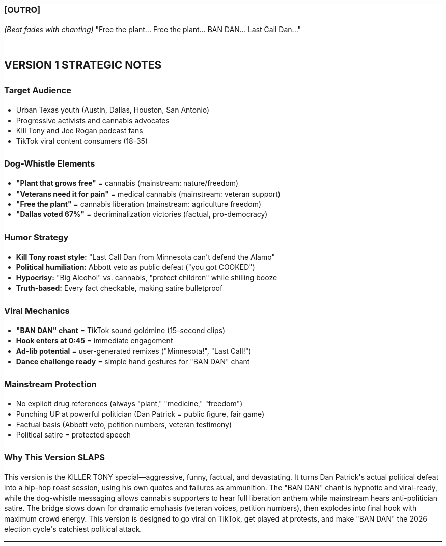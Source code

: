 ### [OUTRO]
*(Beat fades with chanting)*
"Free the plant... Free the plant... BAN DAN... Last Call Dan..."

---

## VERSION 1 STRATEGIC NOTES

### Target Audience
- Urban Texas youth (Austin, Dallas, Houston, San Antonio)
- Progressive activists and cannabis advocates
- Kill Tony and Joe Rogan podcast fans
- TikTok viral content consumers (18-35)

### Dog-Whistle Elements
- **"Plant that grows free"** = cannabis (mainstream: nature/freedom)
- **"Veterans need it for pain"** = medical cannabis (mainstream: veteran support)
- **"Free the plant"** = cannabis liberation (mainstream: agriculture freedom)
- **"Dallas voted 67%"** = decriminalization victories (factual, pro-democracy)

### Humor Strategy
- **Kill Tony roast style:** "Last Call Dan from Minnesota can't defend the Alamo"
- **Political humiliation:** Abbott veto as public defeat ("you got COOKED")
- **Hypocrisy:** "Big Alcohol" vs. cannabis, "protect children" while shilling booze
- **Truth-based:** Every fact checkable, making satire bulletproof

### Viral Mechanics
- **"BAN DAN" chant** = TikTok sound goldmine (15-second clips)
- **Hook enters at 0:45** = immediate engagement
- **Ad-lib potential** = user-generated remixes ("Minnesota!", "Last Call!")
- **Dance challenge ready** = simple hand gestures for "BAN DAN" chant

### Mainstream Protection
- No explicit drug references (always "plant," "medicine," "freedom")
- Punching UP at powerful politician (Dan Patrick = public figure, fair game)
- Factual basis (Abbott veto, petition numbers, veteran testimony)
- Political satire = protected speech

### Why This Version SLAPS
This version is the KILLER TONY special—aggressive, funny, factual, and devastating. It turns Dan Patrick's actual political defeat into a hip-hop roast session, using his own quotes and failures as ammunition. The "BAN DAN" chant is hypnotic and viral-ready, while the dog-whistle messaging allows cannabis supporters to hear full liberation anthem while mainstream hears anti-politician satire. The bridge slows down for dramatic emphasis (veteran voices, petition numbers), then explodes into final hook with maximum crowd energy. This version is designed to go viral on TikTok, get played at protests, and make "BAN DAN" the 2026 election cycle's catchiest political attack.

---
